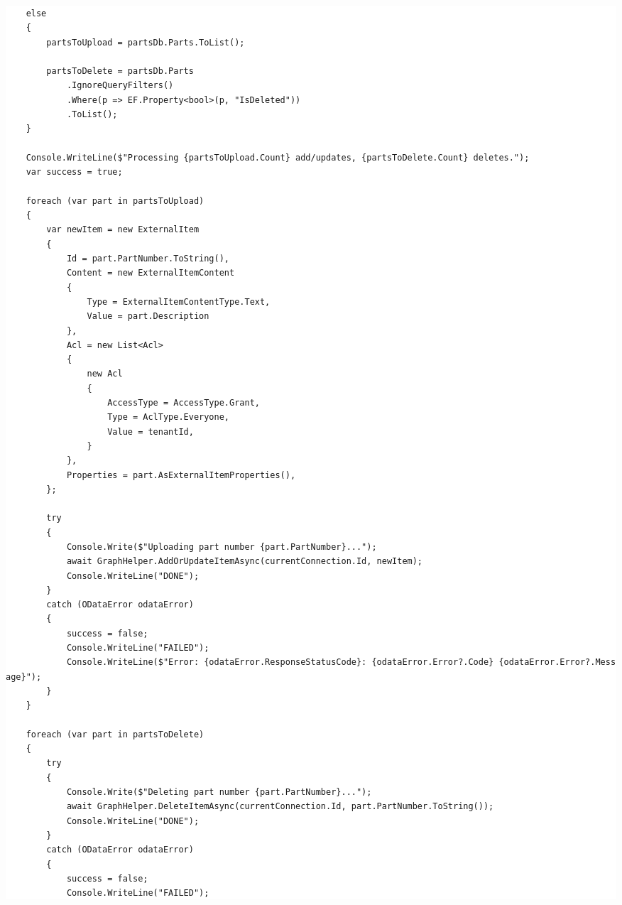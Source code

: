 ```
    else
    {
        partsToUpload = partsDb.Parts.ToList();

        partsToDelete = partsDb.Parts
            .IgnoreQueryFilters()
            .Where(p => EF.Property<bool>(p, "IsDeleted"))
            .ToList();
    }

    Console.WriteLine($"Processing {partsToUpload.Count} add/updates, {partsToDelete.Count} deletes.");
    var success = true;

    foreach (var part in partsToUpload)
    {
        var newItem = new ExternalItem
        {
            Id = part.PartNumber.ToString(),
            Content = new ExternalItemContent
            {
                Type = ExternalItemContentType.Text,
                Value = part.Description
            },
            Acl = new List<Acl>
            {
                new Acl
                {
                    AccessType = AccessType.Grant,
                    Type = AclType.Everyone,
                    Value = tenantId,
                }
            },
            Properties = part.AsExternalItemProperties(),
        };

        try
        {
            Console.Write($"Uploading part number {part.PartNumber}...");
            await GraphHelper.AddOrUpdateItemAsync(currentConnection.Id, newItem);
            Console.WriteLine("DONE");
        }
        catch (ODataError odataError)
        {
            success = false;
            Console.WriteLine("FAILED");
            Console.WriteLine($"Error: {odataError.ResponseStatusCode}: {odataError.Error?.Code} {odataError.Error?.Message}");
        }
    }

    foreach (var part in partsToDelete)
    {
        try
        {
            Console.Write($"Deleting part number {part.PartNumber}...");
            await GraphHelper.DeleteItemAsync(currentConnection.Id, part.PartNumber.ToString());
            Console.WriteLine("DONE");
        }
        catch (ODataError odataError)
        {
            success = false;
            Console.WriteLine("FAILED");
```